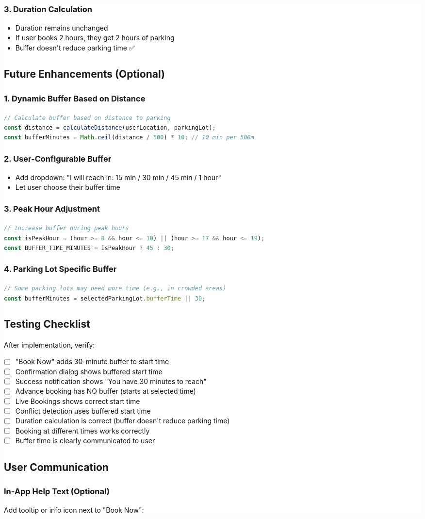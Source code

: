 ### 3. Duration Calculation
- Duration remains unchanged
- If user books 2 hours, they get 2 hours of parking
- Buffer doesn't reduce parking time ✅

## Future Enhancements (Optional)

### 1. Dynamic Buffer Based on Distance
```javascript
// Calculate buffer based on distance to parking
const distance = calculateDistance(userLocation, parkingLot);
const bufferMinutes = Math.ceil(distance / 500) * 10; // 10 min per 500m
```

### 2. User-Configurable Buffer
- Add dropdown: "I will reach in: 15 min / 30 min / 45 min / 1 hour"
- Let user choose their buffer time

### 3. Peak Hour Adjustment
```javascript
// Increase buffer during peak hours
const isPeakHour = (hour >= 8 && hour <= 10) || (hour >= 17 && hour <= 19);
const BUFFER_TIME_MINUTES = isPeakHour ? 45 : 30;
```

### 4. Parking Lot Specific Buffer
```javascript
// Some parking lots may need more time (e.g., in crowded areas)
const bufferMinutes = selectedParkingLot.bufferTime || 30;
```

## Testing Checklist

After implementation, verify:

- [ ] "Book Now" adds 30-minute buffer to start time
- [ ] Confirmation dialog shows buffered start time
- [ ] Success notification shows "You have 30 minutes to reach"
- [ ] Advance booking has NO buffer (starts at selected time)
- [ ] Live Bookings shows correct start time
- [ ] Conflict detection uses buffered start time
- [ ] Duration calculation is correct (buffer doesn't reduce parking time)
- [ ] Booking at different times works correctly
- [ ] Buffer time is clearly communicated to user

## User Communication

### In-App Help Text (Optional)

Add tooltip or info icon next to "Book Now":

